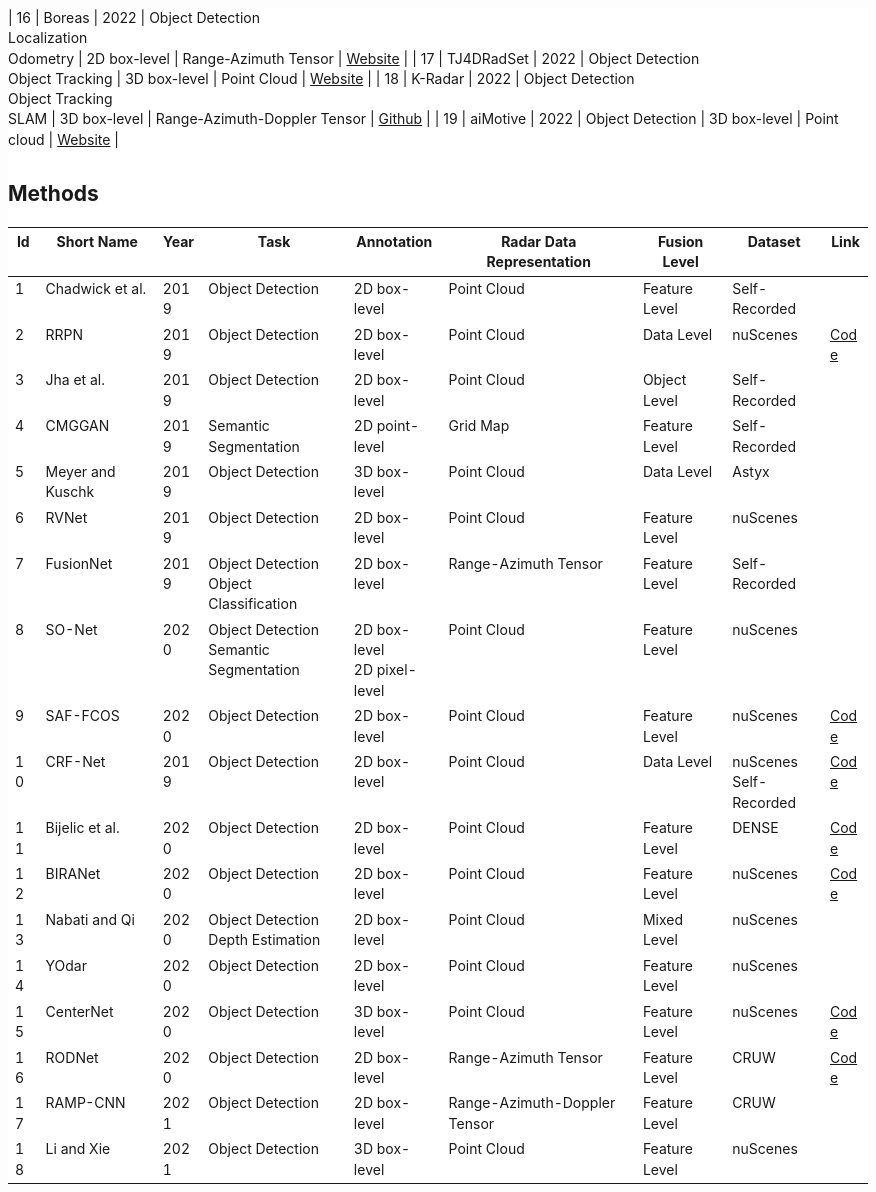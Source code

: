 | 16 | Boreas      | 2022 | Object Detection<br>Localization<br>Odometry | 2D box-level                     | Range-Azimuth Tensor                                                                                                  |  [Website](https://www.boreas.utias.utoronto.ca/) |
| 17 | TJ4DRadSet  | 2022 | Object Detection<br>Object Tracking          | 3D box-level                     | Point Cloud                                                                                                               | [Website](https://github.com/TJRadarLab/TJ4DRadSet)  |
| 18 | K-Radar     | 2022 | Object Detection<br>Object Tracking<br>SLAM  | 3D box-level                     | Range-Azimuth-Doppler Tensor                                                                                                         | [Github](https://github.com/kaist-avelab/k-radar)  |
| 19 | aiMotive    | 2022 | Object Detection                             | 3D box-level                     | Point cloud                                                                                                                       |  [Website](https://github.com/aimotive/aimotive_dataset) |

## Methods
| Id | Short Name       | Year | Task                                      | Annotation                     | Radar Data Representation | Fusion Level  | Dataset                         | Link                                    |
|----|------------------|------|-------------------------------------------|--------------------------------|---------------------------|---------------|---------------------------------|------------------------------------------------|
| 1  | Chadwick et al.  | 2019 | Object Detection                          | 2D box-level                   | Point Cloud               | Feature Level | Self-Recorded                   |                                                |
| 2  | RRPN             | 2019 | Object Detection                          | 2D box-level                   | Point Cloud               | Data Level    | nuScenes                        | [Code](https://github.com/mrnabati/RRPN)               |
| 3  | Jha et al.       | 2019 | Object Detection                          | 2D box-level                   | Point Cloud               | Object Level  | Self-Recorded                   |                                                |
| 4  | CMGGAN           | 2019 | Semantic Segmentation                     | 2D point-level                 | Grid Map                  | Feature Level | Self-Recorded                   |                                                |
| 5  | Meyer and Kuschk | 2019 | Object Detection                          | 3D box-level                   | Point Cloud               | Data Level    | Astyx                           |                                                |
| 6  | RVNet            | 2019 | Object Detection                          | 2D box-level                   | Point Cloud               | Feature Level | nuScenes                        |                                                |
| 7  | FusionNet        | 2019 | Object Detection<br>Object Classification | 2D box-level                   | Range-Azimuth Tensor      | Feature Level | Self-Recorded                   |                                                |
| 8  | SO-Net           | 2020 | Object Detection<br>Semantic Segmentation | 2D box-level<br>2D pixel-level | Point Cloud               | Feature Level | nuScenes                        |                                                |
| 9  | SAF-FCOS         | 2020 | Object Detection                          | 2D box-level                   | Point Cloud               | Feature Level | nuScenes                        | [Code](https://github.com/Singingkettle/SAF-FCOS)      |
| 10 | CRF-Net          | 2019 | Object Detection                          | 2D box-level                   | Point Cloud               | Data Level    | nuScenes <br> Self-Recorded | [Code](https://github.com/TUMFTM/CameraRadarFusionNet) |
| 11 | Bijelic et al. | 2020 | Object Detection                 | 2D box-level | Point Cloud                  | Feature Level | DENSE         | [Code](https://github.com/princeton-computational-imaging/SeeingThroughFog)            |
| 12 | BIRANet        | 2020 | Object Detection                 | 2D box-level | Point Cloud                  | Feature Level | nuScenes      | [Code](https://github.com/RituYadav92/Radar-RGB-Attentive-Multimodal-Object-Detection) |
| 13 | Nabati and Qi  | 2020 | Object Detection<br>Depth Estimation | 2D box-level | Point Cloud              | Mixed Level   | nuScenes      |                                                                                |
| 14 | YOdar          | 2020 | Object Detection                 | 2D box-level | Point Cloud                  | Feature Level | nuScenes      |                                                                                |
| 15 | CenterNet      | 2020 | Object Detection                 | 3D box-level | Point Cloud                  | Feature Level | nuScenes      | [Code](https://github.com/mrnabati/CenterFusion)                                       |
| 16 | RODNet         | 2020 | Object Detection                 | 2D box-level | Range-Azimuth Tensor         | Feature Level | CRUW          | [Code](https://github.com/yizhou-wang/RODNet)                                          |
| 17 | RAMP-CNN       | 2021 | Object Detection                 | 2D box-level | Range-Azimuth-Doppler Tensor | Feature Level | CRUW          |                                                                                |
| 18 | Li and Xie     | 2021 | Object Detection                 | 3D box-level | Point Cloud                  | Feature Level | nuScenes      |                                                                                |